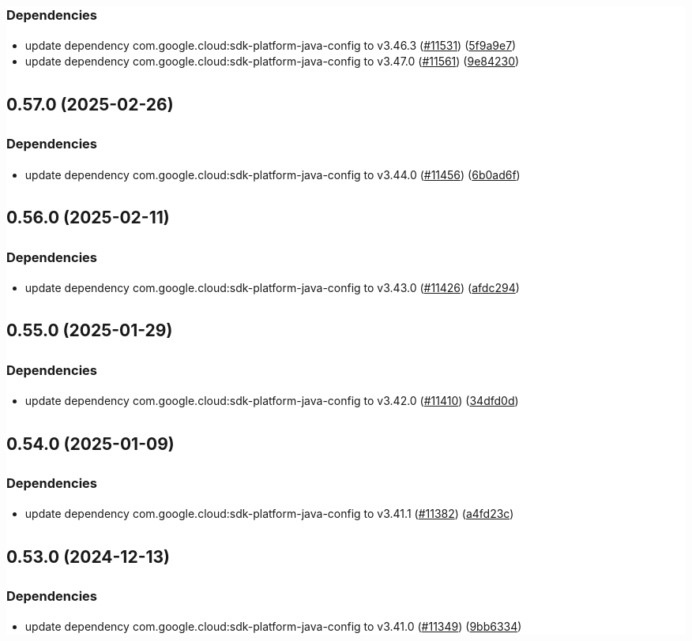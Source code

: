 ### Dependencies

* update dependency com.google.cloud:sdk-platform-java-config to v3.46.3 ([#11531](https://github.com/googleapis/google-cloud-java/issues/11531)) ([5f9a9e7](https://github.com/googleapis/google-cloud-java/commit/5f9a9e73df5e44ae38a8d18780873b7896d31c04))
* update dependency com.google.cloud:sdk-platform-java-config to v3.47.0 ([#11561](https://github.com/googleapis/google-cloud-java/issues/11561)) ([9e84230](https://github.com/googleapis/google-cloud-java/commit/9e842300aa2e3e654785cc929aef0d6bb9a1a0a9))


## 0.57.0 (2025-02-26)

### Dependencies

* update dependency com.google.cloud:sdk-platform-java-config to v3.44.0 ([#11456](https://github.com/googleapis/google-cloud-java/issues/11456)) ([6b0ad6f](https://github.com/googleapis/google-cloud-java/commit/6b0ad6f8243cc60de7ee608237fa61445f0b0526))


## 0.56.0 (2025-02-11)

### Dependencies

* update dependency com.google.cloud:sdk-platform-java-config to v3.43.0 ([#11426](https://github.com/googleapis/google-cloud-java/issues/11426)) ([afdc294](https://github.com/googleapis/google-cloud-java/commit/afdc2944304a077ce4cbdd8c7675f1ca707b2be0))


## 0.55.0 (2025-01-29)

### Dependencies

* update dependency com.google.cloud:sdk-platform-java-config to v3.42.0 ([#11410](https://github.com/googleapis/google-cloud-java/issues/11410)) ([34dfd0d](https://github.com/googleapis/google-cloud-java/commit/34dfd0dc9c5ca042aca0778e8d34b2ca072bfeb1))


## 0.54.0 (2025-01-09)

### Dependencies

* update dependency com.google.cloud:sdk-platform-java-config to v3.41.1 ([#11382](https://github.com/googleapis/google-cloud-java/issues/11382)) ([a4fd23c](https://github.com/googleapis/google-cloud-java/commit/a4fd23ce1dfa364959de1e97e3b769996f3c7d0d))


## 0.53.0 (2024-12-13)

### Dependencies

* update dependency com.google.cloud:sdk-platform-java-config to v3.41.0 ([#11349](https://github.com/googleapis/google-cloud-java/issues/11349)) ([9bb6334](https://github.com/googleapis/google-cloud-java/commit/9bb6334458fdec53ba9fdec501de534d6516f102))
